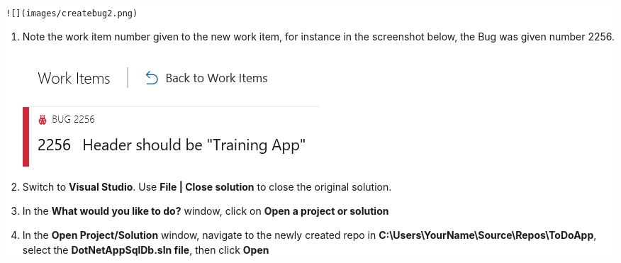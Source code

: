     ![](images/createbug2.png)

1. Note the work item number given to the new work item, for instance in the screenshot below, the Bug was given number 2256.

    ![](images/bug2256.png)
 
1. Switch to **Visual Studio**. Use **File | Close solution** to close the original solution.

1. In the **What would you like to do?** window, click on **Open a project or solution** 
 
1. In the **Open Project/Solution** window, navigate to the newly created repo in **C:\Users\YourName\Source\Repos\ToDoApp**, select the **DotNetAppSqlDb.sln file**, then click **Open**
